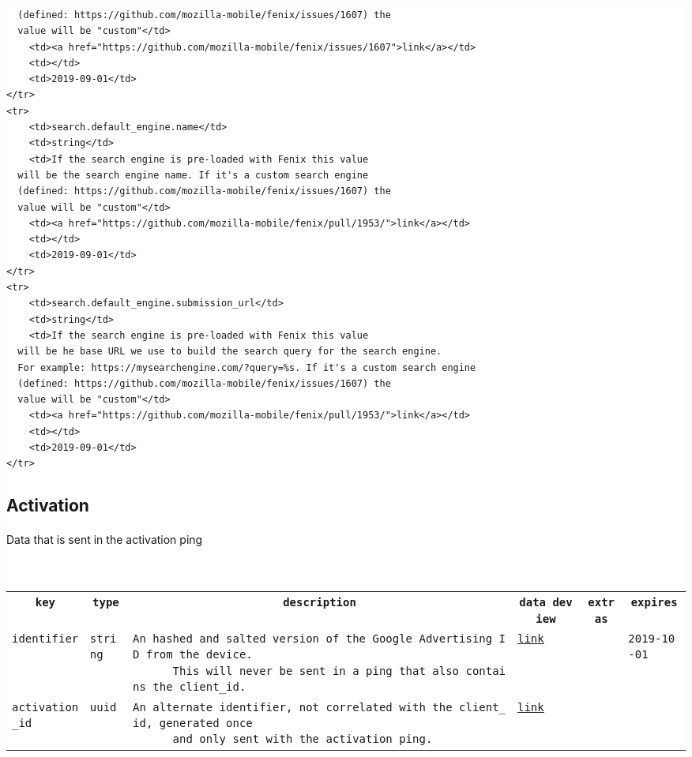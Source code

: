       (defined: https://github.com/mozilla-mobile/fenix/issues/1607) the
      value will be "custom"</td>
        <td><a href="https://github.com/mozilla-mobile/fenix/issues/1607">link</a></td>
        <td></td>
        <td>2019-09-01</td>
    </tr>
    <tr>
        <td>search.default_engine.name</td>
        <td>string</td>
        <td>If the search engine is pre-loaded with Fenix this value
      will be the search engine name. If it's a custom search engine
      (defined: https://github.com/mozilla-mobile/fenix/issues/1607) the
      value will be "custom"</td>
        <td><a href="https://github.com/mozilla-mobile/fenix/pull/1953/">link</a></td>
        <td></td>
        <td>2019-09-01</td>
    </tr>
    <tr>
        <td>search.default_engine.submission_url</td>
        <td>string</td>
        <td>If the search engine is pre-loaded with Fenix this value
      will be he base URL we use to build the search query for the search engine.
      For example: https://mysearchengine.com/?query=%s. If it's a custom search engine
      (defined: https://github.com/mozilla-mobile/fenix/issues/1607) the
      value will be "custom"</td>
        <td><a href="https://github.com/mozilla-mobile/fenix/pull/1953/">link</a></td>
        <td></td>
        <td>2019-09-01</td>
    </tr>
</table>
</pre>


## Activation

Data that is sent in the activation ping

<pre>
<table style="width: 100%">
    <tr>
        <th>key</th>
        <th>type</th>
        <th>description</th>
        <th>data deview</th>
        <th>extras</th>
        <th>expires</th>
    </tr>
    <tr>
        <td>identifier</td>
        <td>string</td>
        <td>An hashed and salted version of the Google Advertising ID from the device.
      This will never be sent in a ping that also contains the client_id.</td>
        <td><a href="https://github.com/mozilla-mobile/fenix/pull/1707#issuecomment-486972209">link</a></td>
        <td></td>
        <td>2019-10-01</td>
    </tr>
    <tr>
        <td>activation_id</td>
        <td>uuid</td>
        <td>An alternate identifier, not correlated with the client_id, generated once
      and only sent with the activation ping.</td>
        <td><a href="https://github.com/mozilla-mobile/fenix/pull/1707#issuecomment-486972209">link</a></td>